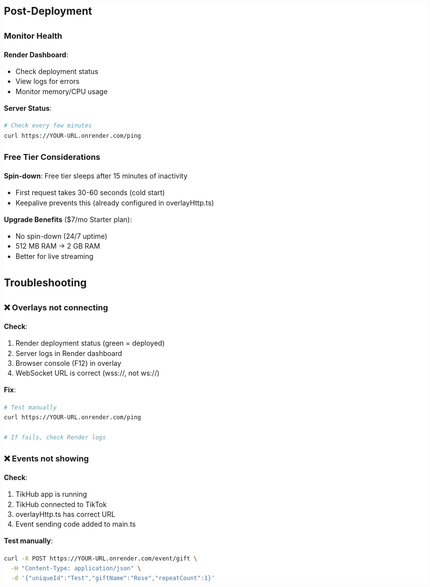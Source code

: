 ## Post-Deployment

### Monitor Health

**Render Dashboard**:
- Check deployment status
- View logs for errors
- Monitor memory/CPU usage

**Server Status**:
```bash
# Check every few minutes
curl https://YOUR-URL.onrender.com/ping
```

### Free Tier Considerations

**Spin-down**: Free tier sleeps after 15 minutes of inactivity
- First request takes 30-60 seconds (cold start)
- Keepalive prevents this (already configured in overlayHttp.ts)

**Upgrade Benefits** ($7/mo Starter plan):
- No spin-down (24/7 uptime)
- 512 MB RAM → 2 GB RAM
- Better for live streaming

## Troubleshooting

### ❌ Overlays not connecting

**Check**:
1. Render deployment status (green = deployed)
2. Server logs in Render dashboard
3. Browser console (F12) in overlay
4. WebSocket URL is correct (wss://, not ws://)

**Fix**:
```bash
# Test manually
curl https://YOUR-URL.onrender.com/ping

# If fails, check Render logs
```

### ❌ Events not showing

**Check**:
1. TikHub app is running
2. TikHub connected to TikTok
3. overlayHttp.ts has correct URL
4. Event sending code added to main.ts

**Test manually**:
```bash
curl -X POST https://YOUR-URL.onrender.com/event/gift \
  -H "Content-Type: application/json" \
  -d '{"uniqueId":"Test","giftName":"Rose","repeatCount":1}'
```
